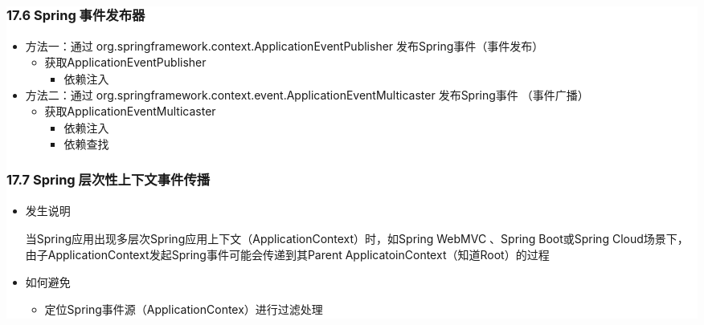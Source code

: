   

### 17.6 Spring 事件发布器

- 方法一：通过 org.springframework.context.ApplicationEventPublisher 发布Spring事件（事件发布）
  - 获取ApplicationEventPublisher
    - 依赖注入
- 方法二：通过 org.springframework.context.event.ApplicationEventMulticaster 发布Spring事件 （事件广播）
  - 获取ApplicationEventMulticaster 
    - 依赖注入
    - 依赖查找



### 17.7 Spring 层次性上下文事件传播

- 发生说明

  当Spring应用出现多层次Spring应用上下文（ApplicationContext）时，如Spring WebMVC 、Spring Boot或Spring Cloud场景下，由子ApplicationContext发起Spring事件可能会传递到其Parent ApplicatoinContext（知道Root）的过程

  

- 如何避免

  - 定位Spring事件源（ApplicationContex）进行过滤处理



































































